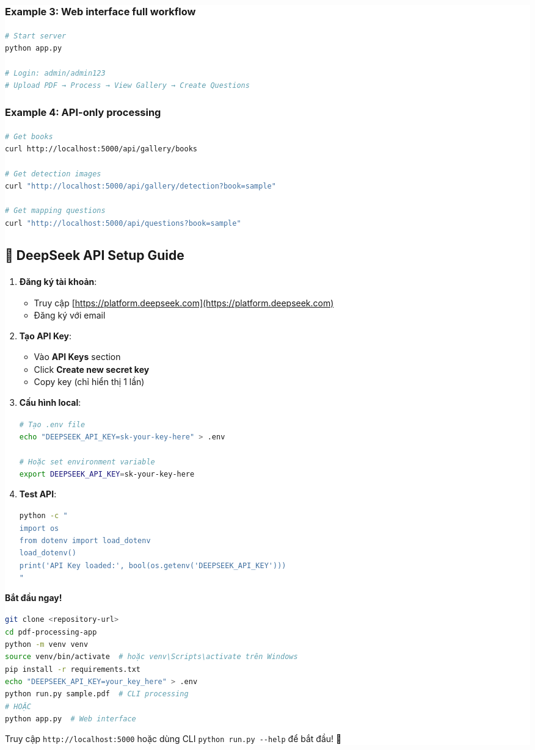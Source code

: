 ### Example 3: Web interface full workflow
```bash
# Start server
python app.py

# Login: admin/admin123
# Upload PDF → Process → View Gallery → Create Questions
```

### Example 4: API-only processing
```bash
# Get books
curl http://localhost:5000/api/gallery/books

# Get detection images
curl "http://localhost:5000/api/gallery/detection?book=sample"

# Get mapping questions
curl "http://localhost:5000/api/questions?book=sample"
```

## 🔑 DeepSeek API Setup Guide

1. **Đăng ký tài khoản**: 
   - Truy cập [https://platform.deepseek.com](https://platform.deepseek.com)
   - Đăng ký với email

2. **Tạo API Key**:
   - Vào **API Keys** section
   - Click **Create new secret key**
   - Copy key (chỉ hiển thị 1 lần)

3. **Cấu hình local**:
   ```bash
   # Tạo .env file
   echo "DEEPSEEK_API_KEY=sk-your-key-here" > .env
   
   # Hoặc set environment variable
   export DEEPSEEK_API_KEY=sk-your-key-here
   ```

4. **Test API**:
   ```bash
   python -c "
   import os
   from dotenv import load_dotenv
   load_dotenv()
   print('API Key loaded:', bool(os.getenv('DEEPSEEK_API_KEY')))
   "
   ```

**Bắt đầu ngay!** 

```bash
git clone <repository-url>
cd pdf-processing-app
python -m venv venv
source venv/bin/activate  # hoặc venv\Scripts\activate trên Windows
pip install -r requirements.txt
echo "DEEPSEEK_API_KEY=your_key_here" > .env
python run.py sample.pdf  # CLI processing
# HOẶC
python app.py  # Web interface
```

Truy cập `http://localhost:5000` hoặc dùng CLI `python run.py --help` để bắt đầu! 🚀